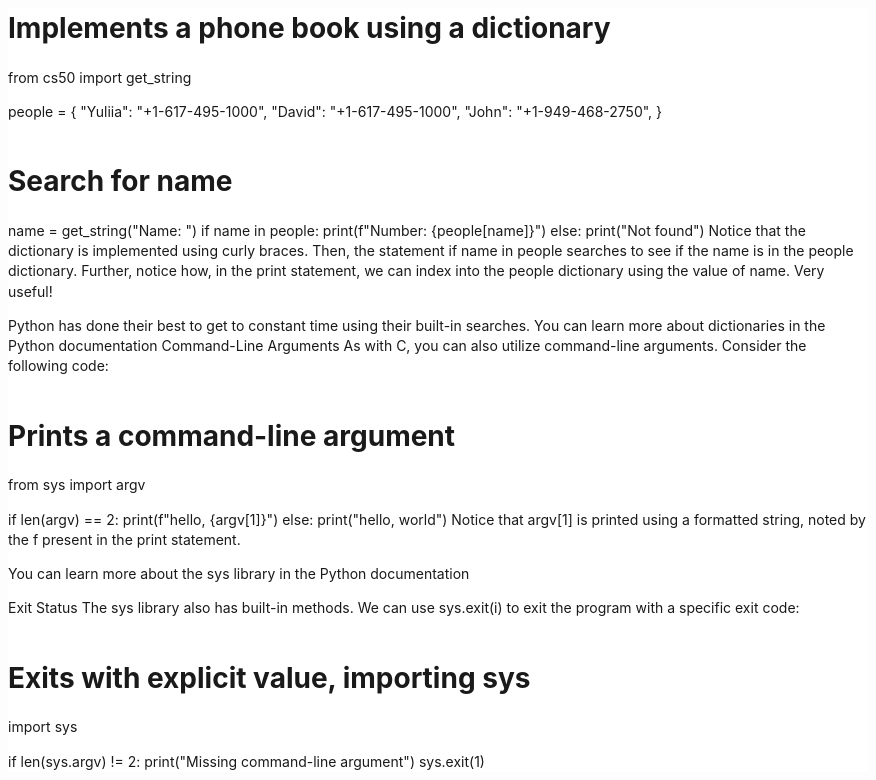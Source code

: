 # Implements a phone book using a dictionary

from cs50 import get_string

people = {
"Yuliia": "+1-617-495-1000",
"David": "+1-617-495-1000",
"John": "+1-949-468-2750",
}

# Search for name

name = get_string("Name: ")
if name in people:
print(f"Number: {people[name]}")
else:
print("Not found")
Notice that the dictionary is implemented using curly braces. Then, the statement if name in people searches to see if the name is in the people dictionary. Further, notice how, in the print statement, we can index into the people dictionary using the value of name. Very useful!

Python has done their best to get to constant time using their built-in searches.
You can learn more about dictionaries in the Python documentation
Command-Line Arguments
As with C, you can also utilize command-line arguments. Consider the following code:

# Prints a command-line argument

from sys import argv

if len(argv) == 2:
print(f"hello, {argv[1]}")
else:
print("hello, world")
Notice that argv[1] is printed using a formatted string, noted by the f present in the print statement.

You can learn more about the sys library in the Python documentation

Exit Status
The sys library also has built-in methods. We can use sys.exit(i) to exit the program with a specific exit code:

# Exits with explicit value, importing sys

import sys

if len(sys.argv) != 2:
print("Missing command-line argument")
sys.exit(1)

